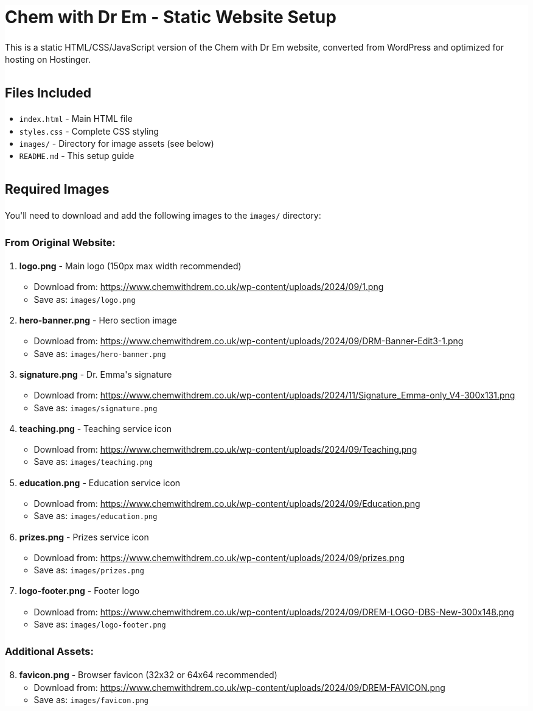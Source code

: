 # Chem with Dr Em - Static Website Setup

This is a static HTML/CSS/JavaScript version of the Chem with Dr Em website, converted from WordPress and optimized for hosting on Hostinger.

## Files Included

- `index.html` - Main HTML file
- `styles.css` - Complete CSS styling
- `images/` - Directory for image assets (see below)
- `README.md` - This setup guide

## Required Images

You'll need to download and add the following images to the `images/` directory:

### From Original Website:
1. **logo.png** - Main logo (150px max width recommended)
   - Download from: https://www.chemwithdrem.co.uk/wp-content/uploads/2024/09/1.png
   - Save as: `images/logo.png`

2. **hero-banner.png** - Hero section image
   - Download from: https://www.chemwithdrem.co.uk/wp-content/uploads/2024/09/DRM-Banner-Edit3-1.png
   - Save as: `images/hero-banner.png`

3. **signature.png** - Dr. Emma's signature
   - Download from: https://www.chemwithdrem.co.uk/wp-content/uploads/2024/11/Signature_Emma-only_V4-300x131.png
   - Save as: `images/signature.png`

4. **teaching.png** - Teaching service icon
   - Download from: https://www.chemwithdrem.co.uk/wp-content/uploads/2024/09/Teaching.png
   - Save as: `images/teaching.png`

5. **education.png** - Education service icon
   - Download from: https://www.chemwithdrem.co.uk/wp-content/uploads/2024/09/Education.png
   - Save as: `images/education.png`

6. **prizes.png** - Prizes service icon
   - Download from: https://www.chemwithdrem.co.uk/wp-content/uploads/2024/09/prizes.png
   - Save as: `images/prizes.png`

7. **logo-footer.png** - Footer logo
   - Download from: https://www.chemwithdrem.co.uk/wp-content/uploads/2024/09/DREM-LOGO-DBS-New-300x148.png
   - Save as: `images/logo-footer.png`

### Additional Assets:
8. **favicon.png** - Browser favicon (32x32 or 64x64 recommended)
   - Download from: https://www.chemwithdrem.co.uk/wp-content/uploads/2024/09/DREM-FAVICON.png
   - Save as: `images/favicon.png`
